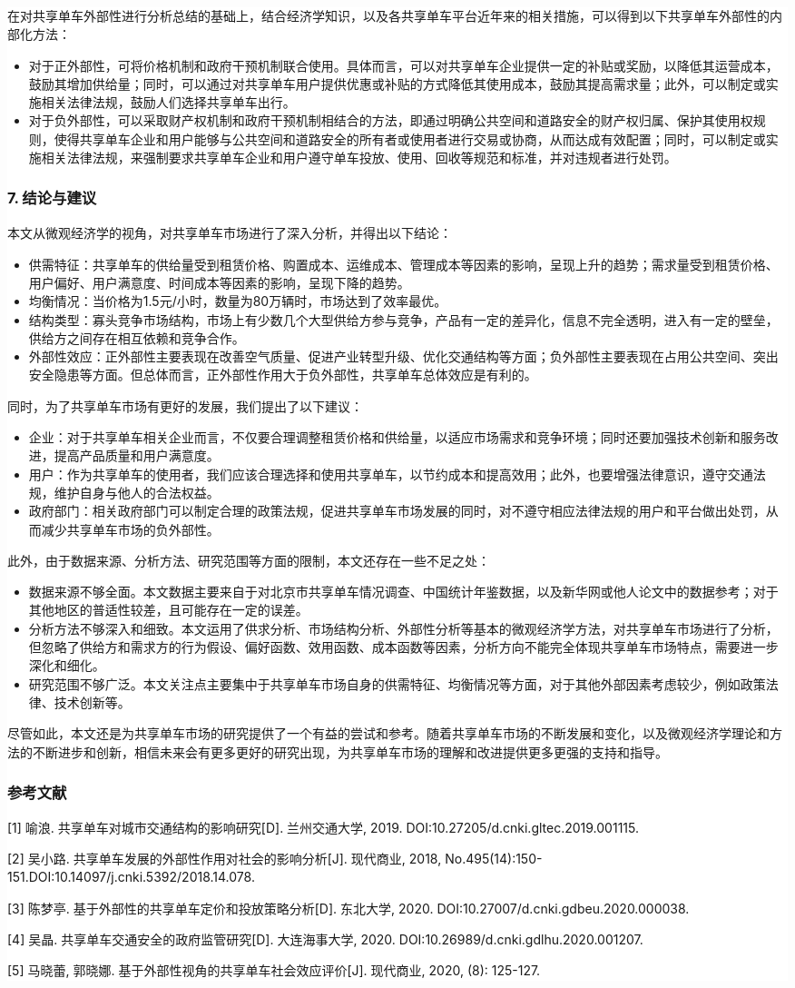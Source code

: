 在对共享单车外部性进行分析总结的基础上，结合经济学知识，以及各共享单车平台近年来的相关措施，可以得到以下共享单车外部性的内部化方法：

- 对于正外部性，可将价格机制和政府干预机制联合使用。具体而言，可以对共享单车企业提供一定的补贴或奖励，以降低其运营成本，鼓励其增加供给量；同时，可以通过对共享单车用户提供优惠或补贴的方式降低其使用成本，鼓励其提高需求量；此外，可以制定或实施相关法律法规，鼓励人们选择共享单车出行。
- 对于负外部性，可以采取财产权机制和政府干预机制相结合的方法，即通过明确公共空间和道路安全的财产权归属、保护其使用权规则，使得共享单车企业和用户能够与公共空间和道路安全的所有者或使用者进行交易或协商，从而达成有效配置；同时，可以制定或实施相关法律法规，来强制要求共享单车企业和用户遵守单车投放、使用、回收等规范和标准，并对违规者进行处罚。

### 7. 结论与建议

本文从微观经济学的视角，对共享单车市场进行了深入分析，并得出以下结论：

- 供需特征：共享单车的供给量受到租赁价格、购置成本、运维成本、管理成本等因素的影响，呈现上升的趋势；需求量受到租赁价格、用户偏好、用户满意度、时间成本等因素的影响，呈现下降的趋势。
- 均衡情况：当价格为1.5元/小时，数量为80万辆时，市场达到了效率最优。
- 结构类型：寡头竞争市场结构，市场上有少数几个大型供给方参与竞争，产品有一定的差异化，信息不完全透明，进入有一定的壁垒，供给方之间存在相互依赖和竞争合作。
- 外部性效应：正外部性主要表现在改善空气质量、促进产业转型升级、优化交通结构等方面；负外部性主要表现在占用公共空间、突出安全隐患等方面。但总体而言，正外部性作用大于负外部性，共享单车总体效应是有利的。

同时，为了共享单车市场有更好的发展，我们提出了以下建议：

- 企业：对于共享单车相关企业而言，不仅要合理调整租赁价格和供给量，以适应市场需求和竞争环境；同时还要加强技术创新和服务改进，提高产品质量和用户满意度。
- 用户：作为共享单车的使用者，我们应该合理选择和使用共享单车，以节约成本和提高效用；此外，也要增强法律意识，遵守交通法规，维护自身与他人的合法权益。
- 政府部门：相关政府部门可以制定合理的政策法规，促进共享单车市场发展的同时，对不遵守相应法律法规的用户和平台做出处罚，从而减少共享单车市场的负外部性。

此外，由于数据来源、分析方法、研究范围等方面的限制，本文还存在一些不足之处：

- 数据来源不够全面。本文数据主要来自于对北京市共享单车情况调查、中国统计年鉴数据，以及新华网或他人论文中的数据参考；对于其他地区的普适性较差，且可能存在一定的误差。
- 分析方法不够深入和细致。本文运用了供求分析、市场结构分析、外部性分析等基本的微观经济学方法，对共享单车市场进行了分析，但忽略了供给方和需求方的行为假设、偏好函数、效用函数、成本函数等因素，分析方向不能完全体现共享单车市场特点，需要进一步深化和细化。
- 研究范围不够广泛。本文关注点主要集中于共享单车市场自身的供需特征、均衡情况等方面，对于其他外部因素考虑较少，例如政策法律、技术创新等。

尽管如此，本文还是为共享单车市场的研究提供了一个有益的尝试和参考。随着共享单车市场的不断发展和变化，以及微观经济学理论和方法的不断进步和创新，相信未来会有更多更好的研究出现，为共享单车市场的理解和改进提供更多更强的支持和指导。

### 参考文献

[1] 喻浪. 共享单车对城市交通结构的影响研究[D]. 兰州交通大学, 2019. DOI:10.27205/d.cnki.gltec.2019.001115.

[2] 吴小路. 共享单车发展的外部性作用对社会的影响分析[J]. 现代商业, 2018, No.495(14):150-151.DOI:10.14097/j.cnki.5392/2018.14.078.

[3] 陈梦亭. 基于外部性的共享单车定价和投放策略分析[D]. 东北大学, 2020. DOI:10.27007/d.cnki.gdbeu.2020.000038.

[4] 吴晶. 共享单车交通安全的政府监管研究[D]. 大连海事大学, 2020. DOI:10.26989/d.cnki.gdlhu.2020.001207.

[5] 马晓蕾, 郭晓娜. 基于外部性视角的共享单车社会效应评价[J]. 现代商业, 2020, (8): 125-127.
